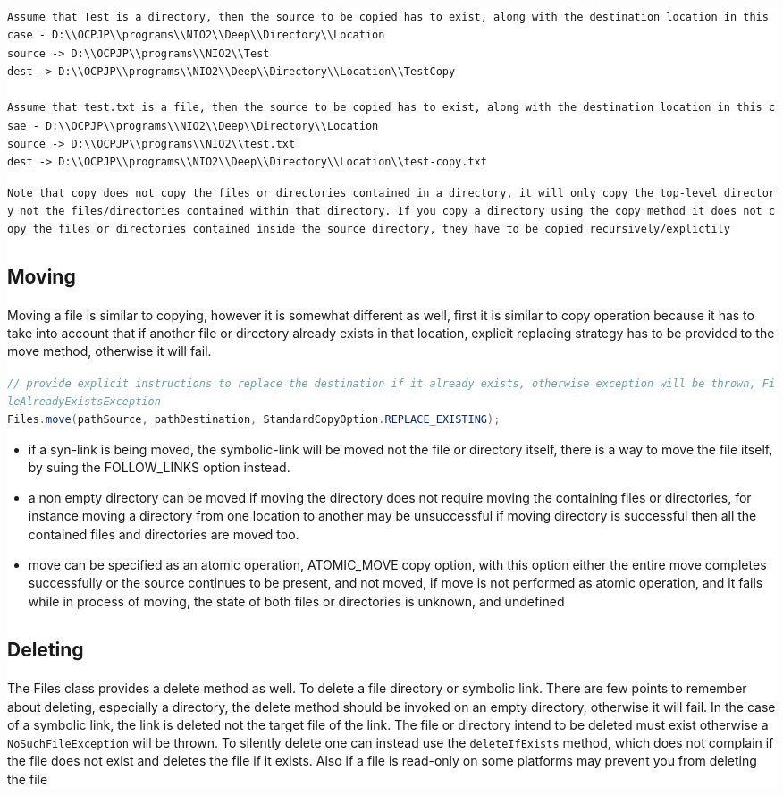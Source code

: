 ```txt
Assume that Test is a directory, then the source to be copied has to exist, along with the destination location in this case - D:\\OCPJP\\programs\\NIO2\\Deep\\Directory\\Location
source -> D:\\OCPJP\\programs\\NIO2\\Test
dest -> D:\\OCPJP\\programs\\NIO2\\Deep\\Directory\\Location\\TestCopy

Assume that test.txt is a file, then the source to be copied has to exist, along with the destination location in this csae - D:\\OCPJP\\programs\\NIO2\\Deep\\Directory\\Location
source -> D:\\OCPJP\\programs\\NIO2\\test.txt
dest -> D:\\OCPJP\\programs\\NIO2\\Deep\\Directory\\Location\\test-copy.txt
```

`Note that copy does not copy the files or directories contained in a directory, it will only copy the top-level
directory not the files/directories contained within that directory. If you copy a directory using the copy method it
does not copy the files or directories contained inside the source directory, they have to be copied
recursively/explictily`

## Moving

Moving a file is similar to copying, however it is somewhat different as well, first it is similar to copy operation
because it has to take into account that if another file or directory already exists in that location, explicit
replacing strategy has to be provided to the move method, otherwise it will fail.

```java
// provide explicit instructions to replace the destination if it already exists, otherwise exception will be thrown, FileAlreadyExistsException
Files.move(pathSource, pathDestination, StandardCopyOption.REPLACE_EXISTING);
```

-   if a syn-link is being moved, the symbolic-link will be moved not the file or directory itself, there is a way to
    move the file itself, by suing the FOLLOW_LINKS option instead.

-   a non empty directory can be moved if moving the directory does not require moving the containing files or directories,
    for instance moving a directory from one location to another may be unsuccessful if moving directory is successful then
    all the contained files and directories are moved too.

-   move can be specified as an atomic operation, ATOMIC_MOVE copy option, with this option either the entire move
    completes successfully or the source continues to be present, and not moved, if move is not performed as atomic
    operation, and it fails while in process of moving, the state of both files or directories is unknown, and undefined

## Deleting

The Files class provides a delete method as well. To delete a file directory or symbolic link. There are few points to
remember about deleting, especially a directory, the delete method should be invoked on an empty directory, otherwise it
will fail. In the case of a symbolic link, the link is deleted not the target file of the link. The file or directory
intend to be deleted must exist otherwise a `NoSuchFileException` will be thrown. To silently delete one can instead use
the `deleteIfExists` method, which does not complain if the file does not exist and deletes the file if it exists. Also
if a file is read-only on some platforms may prevent you from deleting the file
